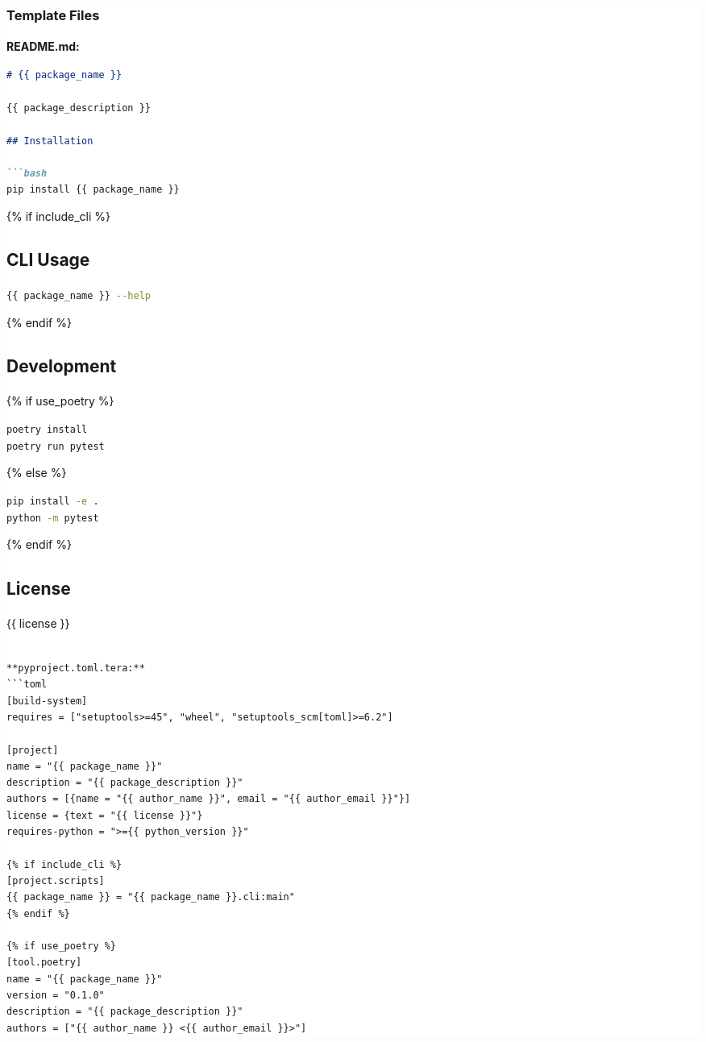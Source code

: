 ### Template Files

**README.md:**
```markdown
# {{ package_name }}

{{ package_description }}

## Installation

```bash
pip install {{ package_name }}
```

{% if include_cli %}
## CLI Usage

```bash
{{ package_name }} --help
```
{% endif %}

## Development

{% if use_poetry %}
```bash
poetry install
poetry run pytest
```
{% else %}
```bash
pip install -e .
python -m pytest
```
{% endif %}

## License

{{ license }}
```

**pyproject.toml.tera:**
```toml
[build-system]
requires = ["setuptools>=45", "wheel", "setuptools_scm[toml]>=6.2"]

[project]
name = "{{ package_name }}"
description = "{{ package_description }}"
authors = [{name = "{{ author_name }}", email = "{{ author_email }}"}]
license = {text = "{{ license }}"}
requires-python = ">={{ python_version }}"

{% if include_cli %}
[project.scripts]
{{ package_name }} = "{{ package_name }}.cli:main"
{% endif %}

{% if use_poetry %}
[tool.poetry]
name = "{{ package_name }}"
version = "0.1.0"
description = "{{ package_description }}"
authors = ["{{ author_name }} <{{ author_email }}>"]

```